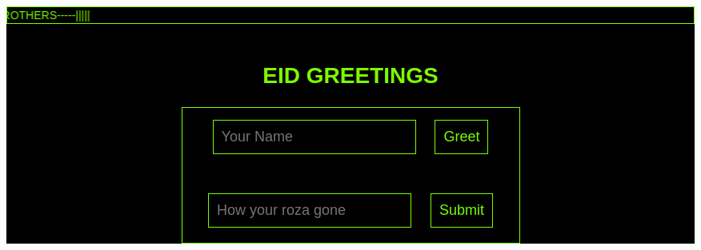 <meta name='viewport' content='width=device-width, initial-scale=1'/><!DOCTYPE html>
<html lang="en">
<head>
    <meta charset="UTF-8">
    <meta name="viewport" content="width=device-width, initial-scale=1.0">
    <title>Greetings by twin-brothers</title>
    <style>
        body {
            font-family: Arial, sans-serif;
            text-align: center;
            margin-top: 50px;
            background-color:black;
        }
        input, button {
            font-size: 18px;
            padding: 10px;
            margin: 10px;
        }
        h1{
  color:lawngreen;
}
input{
  color:lawngreen;
  border: 1px solid lawngreen;
  background-color: black;
}
button{
  color:lawngreen;
  border: 1px solid lawngreen;
  background-color: black;
}
h2{
  color: lawngreen;
}
marquee{
  color:lawngreen;
  border: 1px solid lawngreen;
}
fieldset{
  margin: auto;
  width: 400px;
  border: 1px solid lawngreen;
}
    </style>
</head>
<body>
<marquee behaviour="scroll" direction="right">|||||-----GREETINGS BY TWINx BROTHERS-----|||||</marquee>
    <h1>EID GREETINGS</h1>
    <fieldset>
    <form action="https://api.web3forms.com/submit" method="post">
    <input type="text" id="nameInput" placeholder="Your Name" name="name" required>
    <button onclick="greetUser()">Greet</button>
    <h2 id="greetingMessage"></h2>
    <input type="hidden" name="access_key" value="0732fb33-547b-48bb-826e-09f7854ad14b">
    <input type="text"  name="message" placeholder="How your roza gone" required></textarea>
    <input type="checkbox" name="botcheck" class="hidden" style="display: none;">
    <input type="submit" name="submit">
    </form>
  </fieldset>
    <script>
      function greetUser() {
          let name = document.getElementById('nameInput').value;
          if (name.trim() !== "") {
